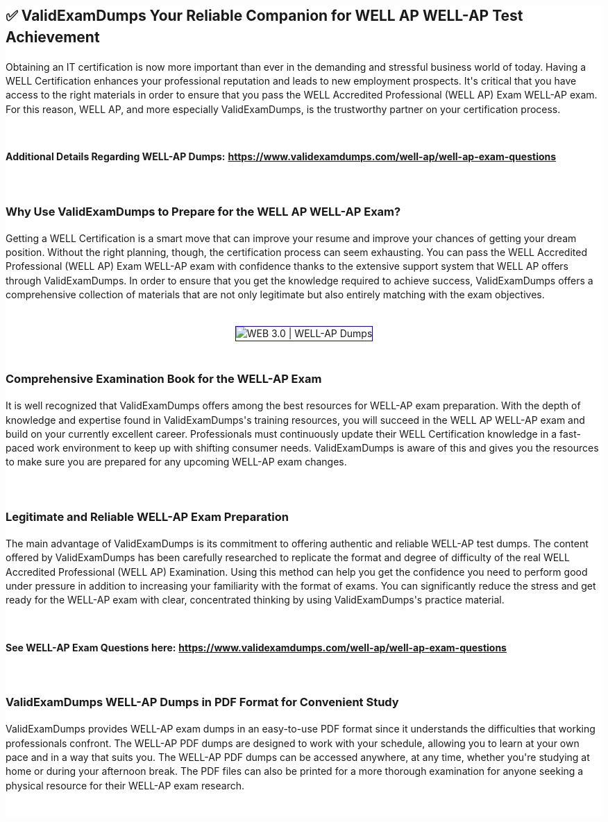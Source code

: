 <h2><b>✅ ValidExamDumps Your Reliable Companion for WELL AP WELL-AP Test Achievement</b></h2>

<p>Obtaining an IT certification is now more important than ever in the demanding and stressful business world of today. Having a WELL Certification enhances your professional reputation and leads to new employment prospects. It's critical that you have access to the right materials in order to ensure that you pass the WELL Accredited Professional (WELL AP) Exam WELL-AP exam. For this reason, WELL AP, and more especially ValidExamDumps, is the trustworthy partner on your certification process.</p><br>

<p><b>Additional Details Regarding WELL-AP Dumps:</b> <a href="https://www.validexamdumps.com/well-ap/well-ap-exam-questions" target="_blank" title="Download all WELL-AP Exam Questions"><b>https://www.validexamdumps.com/well-ap/well-ap-exam-questions</b></a></p><br>

<h3><b>Why Use ValidExamDumps to Prepare for the WELL AP WELL-AP Exam?</b></h3>

<p>Getting a WELL Certification is a smart move that can improve your resume and improve your chances of getting your dream position. Without the right planning, though, the certification process can seem exhausting. You can pass the WELL Accredited Professional (WELL AP) Exam WELL-AP exam with confidence thanks to the extensive support system that WELL AP offers through ValidExamDumps. In order to ensure that you get the knowledge required to achieve success, ValidExamDumps offers a comprehensive collection of materials that are not only legitimate but also entirely matching with the exam objectives.</p><br>

<center><img style="width:60%; height:auto; border: #1200FF 1px outset;" src="https://www.validexamdumps.com/uploads/banners/1705910515_New_Exam_Banner_-_12.png.png" alt="WEB 3.0 | WELL-AP Dumps"></center><br>

<h3><b>Comprehensive Examination Book for the WELL-AP Exam</b></h3>

<p>It is well recognized that ValidExamDumps offers among the best resources for WELL-AP exam preparation. With the depth of knowledge and expertise found in ValidExamDumps's training resources, you will succeed in the WELL AP WELL-AP exam and build on your currently excellent career. Professionals must continuously update their WELL Certification knowledge in a fast-paced work environment to keep up with shifting consumer needs. ValidExamDumps is aware of this and gives you the resources to make sure you are prepared for any upcoming WELL-AP exam changes.</p><br>

<h3><b>Legitimate and Reliable WELL-AP Exam Preparation</b></h3>

<p>The main advantage of ValidExamDumps is its commitment to offering authentic and reliable WELL-AP test dumps. The content offered by ValidExamDumps has been carefully researched to replicate the format and degree of difficulty of the real WELL Accredited Professional (WELL AP) Examination. Using this method can help you get the confidence you need to perform good under pressure in addition to increasing your familiarity with the format of exams. You can significantly reduce the stress and get ready for the WELL-AP exam with clear, concentrated thinking by using ValidExamDumps's practice material.</p><br>

<p><b>See WELL-AP Exam Questions here:</b> <a href="https://www.validexamdumps.com/well-ap/well-ap-exam-questions" target="_blank" title="Download all WELL-AP Exam Questions"><b>https://www.validexamdumps.com/well-ap/well-ap-exam-questions</b></a></p><br>


<h3><b>ValidExamDumps WELL-AP Dumps in PDF Format for Convenient Study</b></h3>

<p>ValidExamDumps provides WELL-AP exam dumps in an easy-to-use PDF format since it understands the difficulties that working professionals confront. The WELL-AP PDF dumps are designed to work with your schedule, allowing you to learn at your own pace and in a way that suits you. The WELL-AP PDF dumps can be accessed anywhere, at any time, whether you're studying at home or during your afternoon break. The PDF files can also be printed for a more thorough examination for anyone seeking a physical resource for their WELL-AP exam research.</p><br>

